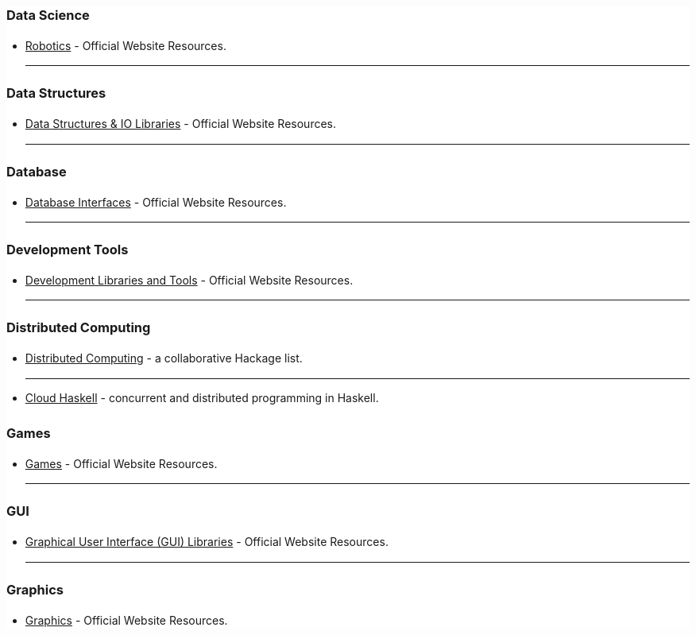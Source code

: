 ### Data Science

*   [Robotics](https://wiki.haskell.org/Applications_and_libraries/Robotics) - Official Website Resources.

    ***

### Data Structures

*   [Data Structures & IO Libraries](https://wiki.haskell.org/Applications_and_libraries/Data_structures) - Official Website Resources.

    ***

### Database

*   [Database Interfaces](https://wiki.haskell.org/Applications_and_libraries/Database_interfaces) - Official Website Resources.

    ***

### Development Tools

*   [Development Libraries and Tools](https://wiki.haskell.org/Development_Libraries_and_Tools) - Official Website Resources.

    ***

### Distributed Computing

*   [Distributed Computing](http://hackage.haskell.org/packages/#cat:Distributed%20Computing) - a collaborative Hackage list.

    ***
*   [Cloud Haskell](http://haskell-distributed.github.io/) - concurrent and distributed programming in Haskell.

### Games

*   [Games](https://wiki.haskell.org/Applications_and_libraries/Games) - Official Website Resources.

    ***

### GUI

*   [Graphical User Interface (GUI) Libraries](https://wiki.haskell.org/Applications_and_libraries/GUI_libraries) - Official Website Resources.

    ***

### Graphics

*   [Graphics](https://wiki.haskell.org/Applications_and_libraries/Graphics) - Official Website Resources.
